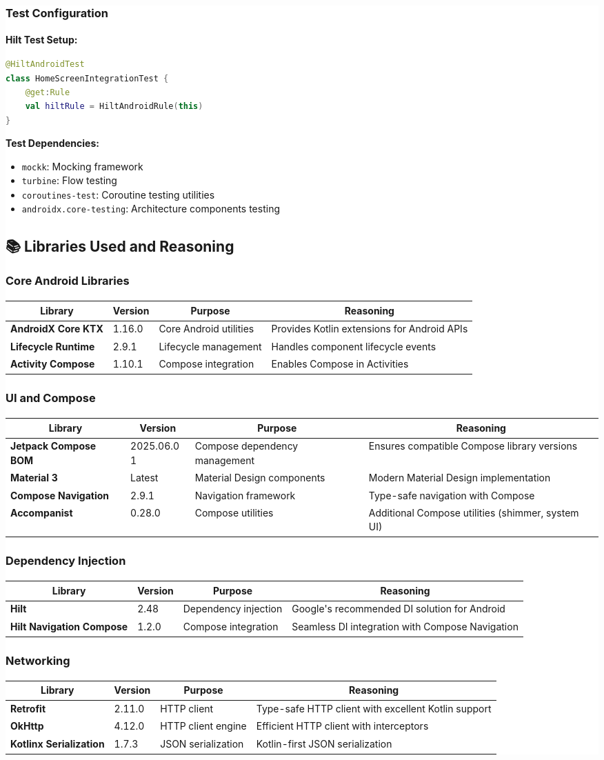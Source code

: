 ### Test Configuration

**Hilt Test Setup:**
```kotlin
@HiltAndroidTest
class HomeScreenIntegrationTest {
    @get:Rule
    val hiltRule = HiltAndroidRule(this)
}
```

**Test Dependencies:**
- `mockk`: Mocking framework
- `turbine`: Flow testing
- `coroutines-test`: Coroutine testing utilities
- `androidx.core-testing`: Architecture components testing

## 📚 Libraries Used and Reasoning

### Core Android Libraries

| Library | Version | Purpose | Reasoning |
|---------|---------|---------|-----------|
| **AndroidX Core KTX** | 1.16.0 | Core Android utilities | Provides Kotlin extensions for Android APIs |
| **Lifecycle Runtime** | 2.9.1 | Lifecycle management | Handles component lifecycle events |
| **Activity Compose** | 1.10.1 | Compose integration | Enables Compose in Activities |

### UI and Compose

| Library | Version | Purpose | Reasoning |
|---------|---------|---------|-----------|
| **Jetpack Compose BOM** | 2025.06.01 | Compose dependency management | Ensures compatible Compose library versions |
| **Material 3** | Latest | Material Design components | Modern Material Design implementation |
| **Compose Navigation** | 2.9.1 | Navigation framework | Type-safe navigation with Compose |
| **Accompanist** | 0.28.0 | Compose utilities | Additional Compose utilities (shimmer, system UI) |

### Dependency Injection

| Library | Version | Purpose | Reasoning |
|---------|---------|---------|-----------|
| **Hilt** | 2.48 | Dependency injection | Google's recommended DI solution for Android |
| **Hilt Navigation Compose** | 1.2.0 | Compose integration | Seamless DI integration with Compose Navigation |

### Networking

| Library | Version | Purpose | Reasoning |
|---------|---------|---------|-----------|
| **Retrofit** | 2.11.0 | HTTP client | Type-safe HTTP client with excellent Kotlin support |
| **OkHttp** | 4.12.0 | HTTP client engine | Efficient HTTP client with interceptors |
| **Kotlinx Serialization** | 1.7.3 | JSON serialization | Kotlin-first JSON serialization |
